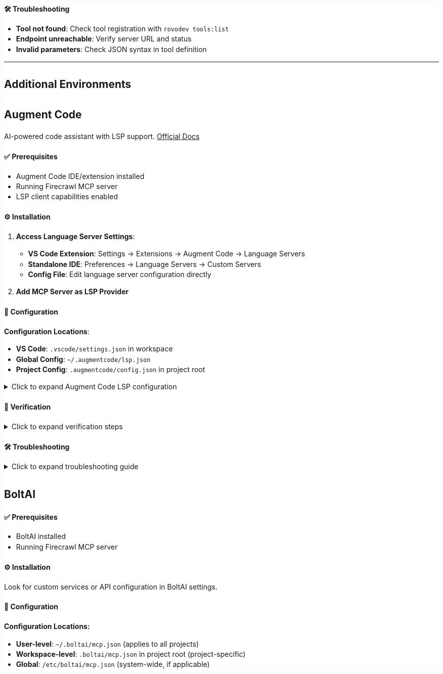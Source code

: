 #### 🛠 Troubleshooting
- **Tool not found**: Check tool registration with `rovodev tools:list`
- **Endpoint unreachable**: Verify server URL and status
- **Invalid parameters**: Check JSON syntax in tool definition

---

## Additional Environments

## Augment Code

AI-powered code assistant with LSP support. [Official Docs](https://augmentcode.ai/)

#### ✅ Prerequisites
- Augment Code IDE/extension installed
- Running Firecrawl MCP server
- LSP client capabilities enabled

#### ⚙️ Installation
1. **Access Language Server Settings**:
   - **VS Code Extension**: Settings → Extensions → Augment Code → Language Servers
   - **Standalone IDE**: Preferences → Language Servers → Custom Servers
   - **Config File**: Edit language server configuration directly

2. **Add MCP Server as LSP Provider**

#### 🔑 Configuration
**Configuration Locations**:
- **VS Code**: `.vscode/settings.json` in workspace
- **Global Config**: `~/.augmentcode/lsp.json`
- **Project Config**: `.augmentcode/config.json` in project root

<details><summary>Click to expand Augment Code LSP configuration</summary></details>

#### 🧪 Verification

<details><summary>Click to expand verification steps</summary></details>

#### 🛠 Troubleshooting

<details><summary>Click to expand troubleshooting guide</summary></details>

## BoltAI

#### ✅ Prerequisites
- BoltAI installed
- Running Firecrawl MCP server

#### ⚙️ Installation
Look for custom services or API configuration in BoltAI settings.

#### 🔑 Configuration
**Configuration Locations:**
- **User-level**: `~/.boltai/mcp.json` (applies to all projects)
- **Workspace-level**: `.boltai/mcp.json` in project root (project-specific)
- **Global**: `/etc/boltai/mcp.json` (system-wide, if applicable)
